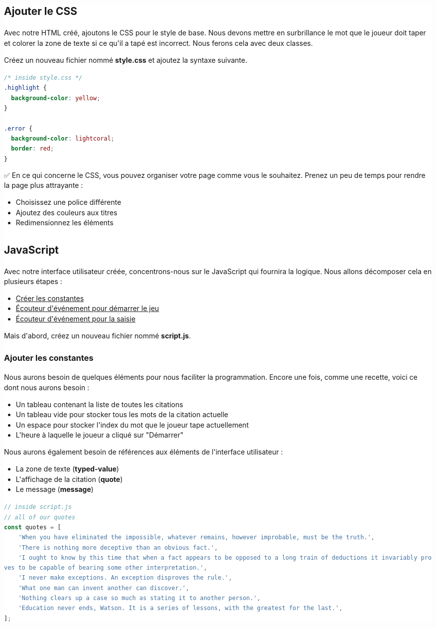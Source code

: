 ## Ajouter le CSS

Avec notre HTML créé, ajoutons le CSS pour le style de base. Nous devons mettre en surbrillance le mot que le joueur doit taper et colorer la zone de texte si ce qu'il a tapé est incorrect. Nous ferons cela avec deux classes.

Créez un nouveau fichier nommé **style.css** et ajoutez la syntaxe suivante.

```css
/* inside style.css */
.highlight {
  background-color: yellow;
}

.error {
  background-color: lightcoral;
  border: red;
}
```

✅ En ce qui concerne le CSS, vous pouvez organiser votre page comme vous le souhaitez. Prenez un peu de temps pour rendre la page plus attrayante :

- Choisissez une police différente
- Ajoutez des couleurs aux titres
- Redimensionnez les éléments

## JavaScript

Avec notre interface utilisateur créée, concentrons-nous sur le JavaScript qui fournira la logique. Nous allons décomposer cela en plusieurs étapes :

- [Créer les constantes](../../../../4-typing-game/typing-game)
- [Écouteur d'événement pour démarrer le jeu](../../../../4-typing-game/typing-game)
- [Écouteur d'événement pour la saisie](../../../../4-typing-game/typing-game)

Mais d'abord, créez un nouveau fichier nommé **script.js**.

### Ajouter les constantes

Nous aurons besoin de quelques éléments pour nous faciliter la programmation. Encore une fois, comme une recette, voici ce dont nous aurons besoin :

- Un tableau contenant la liste de toutes les citations
- Un tableau vide pour stocker tous les mots de la citation actuelle
- Un espace pour stocker l'index du mot que le joueur tape actuellement
- L'heure à laquelle le joueur a cliqué sur "Démarrer"

Nous aurons également besoin de références aux éléments de l'interface utilisateur :

- La zone de texte (**typed-value**)
- L'affichage de la citation (**quote**)
- Le message (**message**)

```javascript
// inside script.js
// all of our quotes
const quotes = [
    'When you have eliminated the impossible, whatever remains, however improbable, must be the truth.',
    'There is nothing more deceptive than an obvious fact.',
    'I ought to know by this time that when a fact appears to be opposed to a long train of deductions it invariably proves to be capable of bearing some other interpretation.',
    'I never make exceptions. An exception disproves the rule.',
    'What one man can invent another can discover.',
    'Nothing clears up a case so much as stating it to another person.',
    'Education never ends, Watson. It is a series of lessons, with the greatest for the last.',
];
```